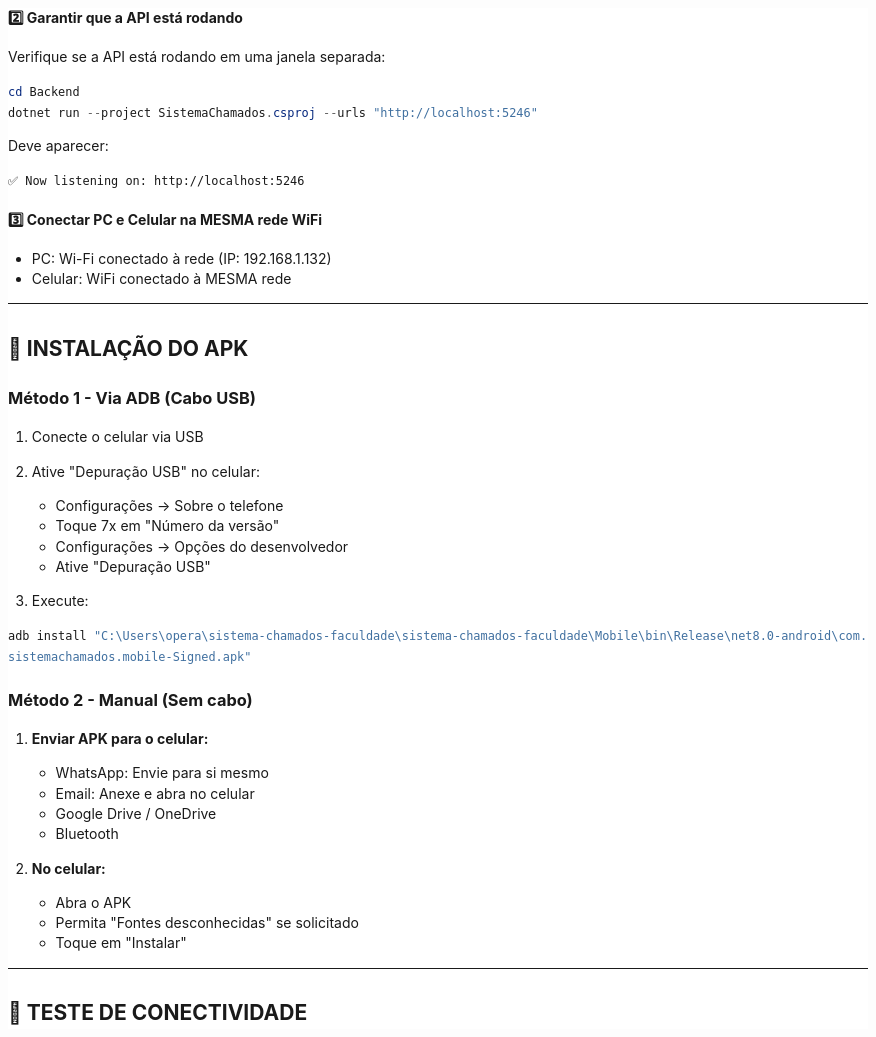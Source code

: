 #### 2️⃣ Garantir que a API está rodando

Verifique se a API está rodando em uma janela separada:
```powershell
cd Backend
dotnet run --project SistemaChamados.csproj --urls "http://localhost:5246"
```

Deve aparecer:
```
✅ Now listening on: http://localhost:5246
```

#### 3️⃣ Conectar PC e Celular na MESMA rede WiFi

- PC: Wi-Fi conectado à rede (IP: 192.168.1.132)
- Celular: WiFi conectado à MESMA rede

---

## 📲 INSTALAÇÃO DO APK

### Método 1 - Via ADB (Cabo USB)

1. Conecte o celular via USB
2. Ative "Depuração USB" no celular:
   - Configurações → Sobre o telefone
   - Toque 7x em "Número da versão"
   - Configurações → Opções do desenvolvedor
   - Ative "Depuração USB"

3. Execute:
```powershell
adb install "C:\Users\opera\sistema-chamados-faculdade\sistema-chamados-faculdade\Mobile\bin\Release\net8.0-android\com.sistemachamados.mobile-Signed.apk"
```

### Método 2 - Manual (Sem cabo)

1. **Enviar APK para o celular:**
   - WhatsApp: Envie para si mesmo
   - Email: Anexe e abra no celular
   - Google Drive / OneDrive
   - Bluetooth

2. **No celular:**
   - Abra o APK
   - Permita "Fontes desconhecidas" se solicitado
   - Toque em "Instalar"

---

## 🧪 TESTE DE CONECTIVIDADE
